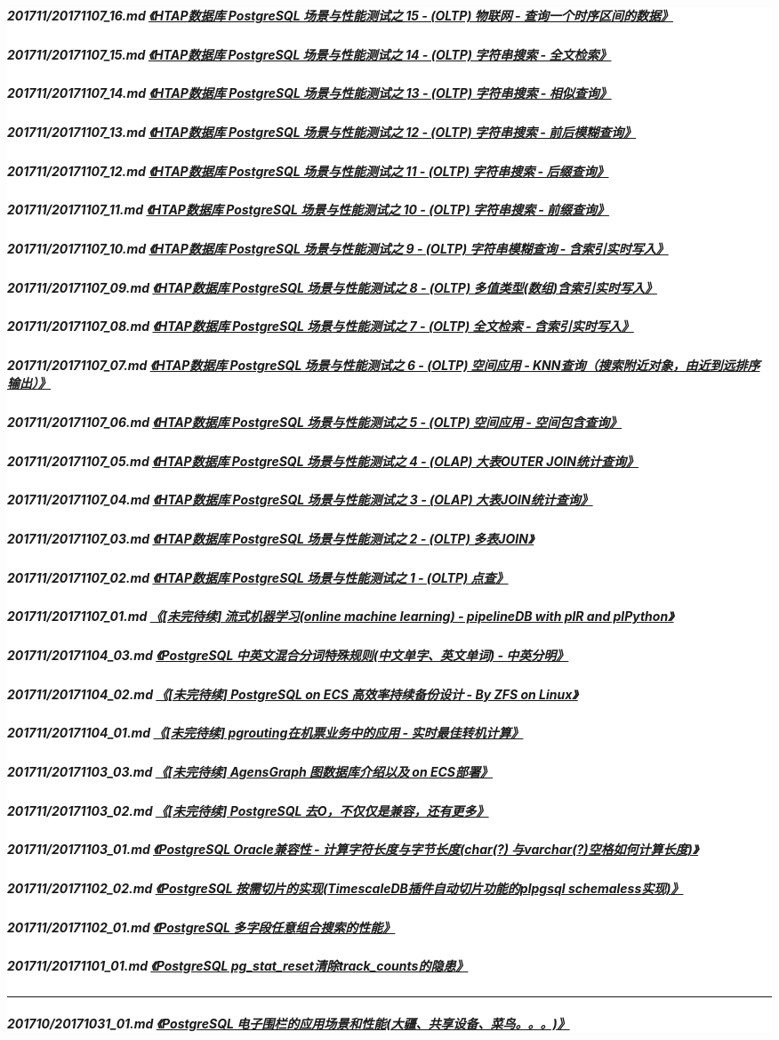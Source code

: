 ##### 201711/20171107_16.md   [《HTAP数据库 PostgreSQL 场景与性能测试之 15 - (OLTP) 物联网 - 查询一个时序区间的数据》](201711/20171107_16.md)  
##### 201711/20171107_15.md   [《HTAP数据库 PostgreSQL 场景与性能测试之 14 - (OLTP) 字符串搜索 - 全文检索》](201711/20171107_15.md)  
##### 201711/20171107_14.md   [《HTAP数据库 PostgreSQL 场景与性能测试之 13 - (OLTP) 字符串搜索 - 相似查询》](201711/20171107_14.md)  
##### 201711/20171107_13.md   [《HTAP数据库 PostgreSQL 场景与性能测试之 12 - (OLTP) 字符串搜索 - 前后模糊查询》](201711/20171107_13.md)  
##### 201711/20171107_12.md   [《HTAP数据库 PostgreSQL 场景与性能测试之 11 - (OLTP) 字符串搜索 - 后缀查询》](201711/20171107_12.md)  
##### 201711/20171107_11.md   [《HTAP数据库 PostgreSQL 场景与性能测试之 10 - (OLTP) 字符串搜索 - 前缀查询》](201711/20171107_11.md)  
##### 201711/20171107_10.md   [《HTAP数据库 PostgreSQL 场景与性能测试之 9 - (OLTP) 字符串模糊查询 - 含索引实时写入》](201711/20171107_10.md)  
##### 201711/20171107_09.md   [《HTAP数据库 PostgreSQL 场景与性能测试之 8 - (OLTP) 多值类型(数组)含索引实时写入》](201711/20171107_09.md)  
##### 201711/20171107_08.md   [《HTAP数据库 PostgreSQL 场景与性能测试之 7 - (OLTP) 全文检索 - 含索引实时写入》](201711/20171107_08.md)  
##### 201711/20171107_07.md   [《HTAP数据库 PostgreSQL 场景与性能测试之 6 - (OLTP) 空间应用 - KNN查询（搜索附近对象，由近到远排序输出）》](201711/20171107_07.md)  
##### 201711/20171107_06.md   [《HTAP数据库 PostgreSQL 场景与性能测试之 5 - (OLTP) 空间应用 - 空间包含查询》](201711/20171107_06.md)  
##### 201711/20171107_05.md   [《HTAP数据库 PostgreSQL 场景与性能测试之 4 - (OLAP) 大表OUTER JOIN统计查询》](201711/20171107_05.md)  
##### 201711/20171107_04.md   [《HTAP数据库 PostgreSQL 场景与性能测试之 3 - (OLAP) 大表JOIN统计查询》](201711/20171107_04.md)  
##### 201711/20171107_03.md   [《HTAP数据库 PostgreSQL 场景与性能测试之 2 - (OLTP) 多表JOIN》](201711/20171107_03.md)  
##### 201711/20171107_02.md   [《HTAP数据库 PostgreSQL 场景与性能测试之 1 - (OLTP) 点查》](201711/20171107_02.md)  
##### 201711/20171107_01.md   [《[未完待续] 流式机器学习(online machine learning) - pipelineDB with plR and plPython》](201711/20171107_01.md)  
##### 201711/20171104_03.md   [《PostgreSQL 中英文混合分词特殊规则(中文单字、英文单词) - 中英分明》](201711/20171104_03.md)  
##### 201711/20171104_02.md   [《[未完待续] PostgreSQL on ECS 高效率持续备份设计 - By ZFS on Linux》](201711/20171104_02.md)  
##### 201711/20171104_01.md   [《[未完待续] pgrouting在机票业务中的应用 - 实时最佳转机计算》](201711/20171104_01.md)  
##### 201711/20171103_03.md   [《[未完待续] AgensGraph 图数据库介绍以及 on ECS部署》](201711/20171103_03.md)  
##### 201711/20171103_02.md   [《[未完待续] PostgreSQL 去O，不仅仅是兼容，还有更多》](201711/20171103_02.md)  
##### 201711/20171103_01.md   [《PostgreSQL Oracle兼容性 - 计算字符长度与字节长度(char(?) 与varchar(?)空格如何计算长度)》](201711/20171103_01.md)  
##### 201711/20171102_02.md   [《PostgreSQL 按需切片的实现(TimescaleDB插件自动切片功能的plpgsql schemaless实现)》](201711/20171102_02.md)  
##### 201711/20171102_01.md   [《PostgreSQL 多字段任意组合搜索的性能》](201711/20171102_01.md)  
##### 201711/20171101_01.md   [《PostgreSQL pg_stat_reset清除track_counts的隐患》](201711/20171101_01.md)  
----  
##### 201710/20171031_01.md   [《PostgreSQL 电子围栏的应用场景和性能(大疆、共享设备、菜鸟。。。)》](201710/20171031_01.md)  